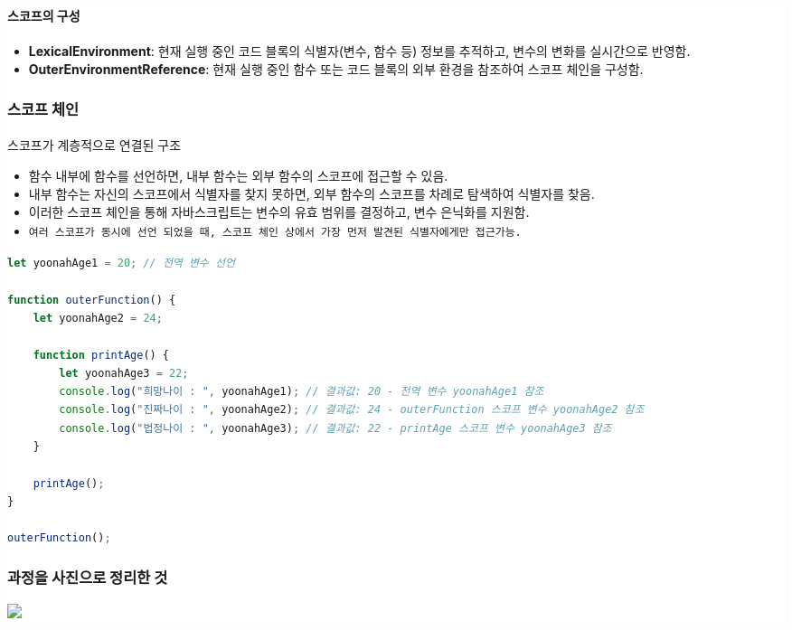 ####  스코프의 구성
- **LexicalEnvironment**: 현재 실행 중인 코드 블록의 식별자(변수, 함수 등) 정보를 추적하고, 변수의 변화를 실시간으로 반영함.
- **OuterEnvironmentReference**: 현재 실행 중인 함수 또는 코드 블록의 외부 환경을 참조하여 스코프 체인을 구성함.

### 스코프 체인
스코프가 계층적으로 연결된 구조

- 함수 내부에 함수를 선언하면, 내부 함수는 외부 함수의 스코프에 접근할 수 있음.
- 내부 함수는 자신의 스코프에서 식별자를 찾지 못하면, 외부 함수의 스코프를 차례로 탐색하여 식별자를 찾음.
- 이러한 스코프 체인을 통해 자바스크립트는 변수의 유효 범위를 결정하고, 변수 은닉화를 지원함.
- `여러 스코프가 동시에 선언 되었을 때, 스코프 체인 상에서 가장 먼저 발견된 식별자에게만 접근가능.`
```javascript
let yoonahAge1 = 20; // 전역 변수 선언

function outerFunction() {
    let yoonahAge2 = 24;

    function printAge() {
        let yoonahAge3 = 22;
        console.log("희망나이 : ", yoonahAge1); // 결과값: 20 - 전역 변수 yoonahAge1 참조
        console.log("진짜나이 : ", yoonahAge2); // 결과값: 24 - outerFunction 스코프 변수 yoonahAge2 참조
        console.log("법정나이 : ", yoonahAge3); // 결과값: 22 - printAge 스코프 변수 yoonahAge3 참조
    }

    printAge();
}

outerFunction();
```

### 과정을 사진으로 정리한 것
<img width="465" src="https://github.com/user-attachments/assets/20a85272-16b4-4710-98a6-b810cdfdb19b">